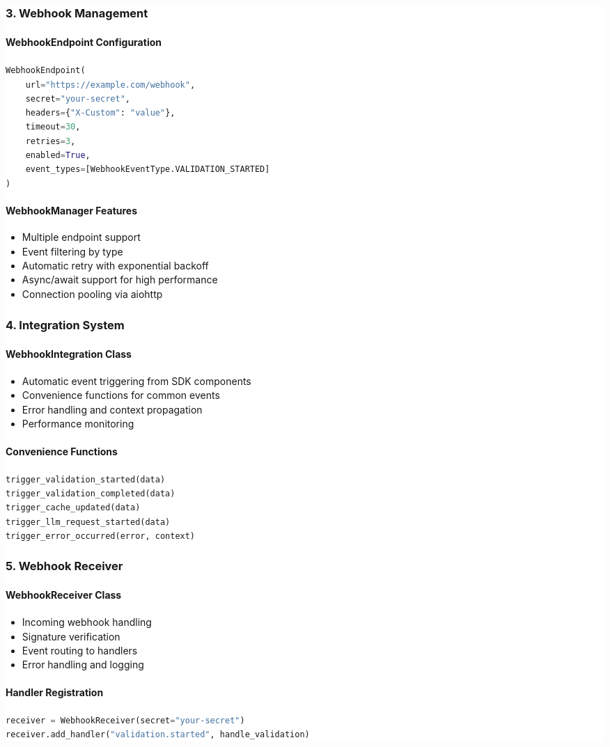### 3. Webhook Management

#### WebhookEndpoint Configuration
```python
WebhookEndpoint(
    url="https://example.com/webhook",
    secret="your-secret",
    headers={"X-Custom": "value"},
    timeout=30,
    retries=3,
    enabled=True,
    event_types=[WebhookEventType.VALIDATION_STARTED]
)
```

#### WebhookManager Features
- Multiple endpoint support
- Event filtering by type
- Automatic retry with exponential backoff
- Async/await support for high performance
- Connection pooling via aiohttp

### 4. Integration System

#### WebhookIntegration Class
- Automatic event triggering from SDK components
- Convenience functions for common events
- Error handling and context propagation
- Performance monitoring

#### Convenience Functions
```python
trigger_validation_started(data)
trigger_validation_completed(data)
trigger_cache_updated(data)
trigger_llm_request_started(data)
trigger_error_occurred(error, context)
```

### 5. Webhook Receiver

#### WebhookReceiver Class
- Incoming webhook handling
- Signature verification
- Event routing to handlers
- Error handling and logging

#### Handler Registration
```python
receiver = WebhookReceiver(secret="your-secret")
receiver.add_handler("validation.started", handle_validation)
```
